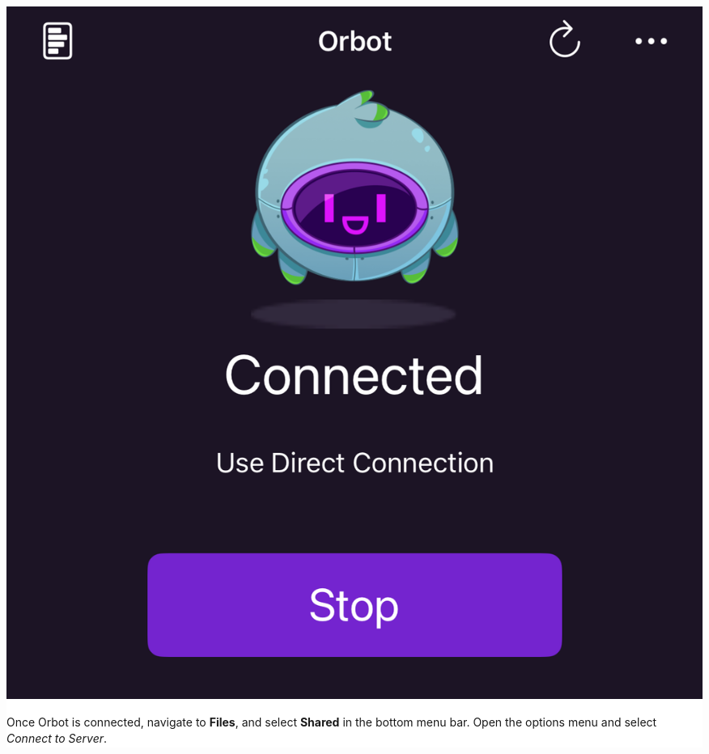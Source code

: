 ![webdav ios](assets/images/webdav-ios-003.jpg)

Once Orbot is connected, navigate to **Files**, and select **Shared** in the bottom menu bar. Open the options menu and select *Connect to Server*.
